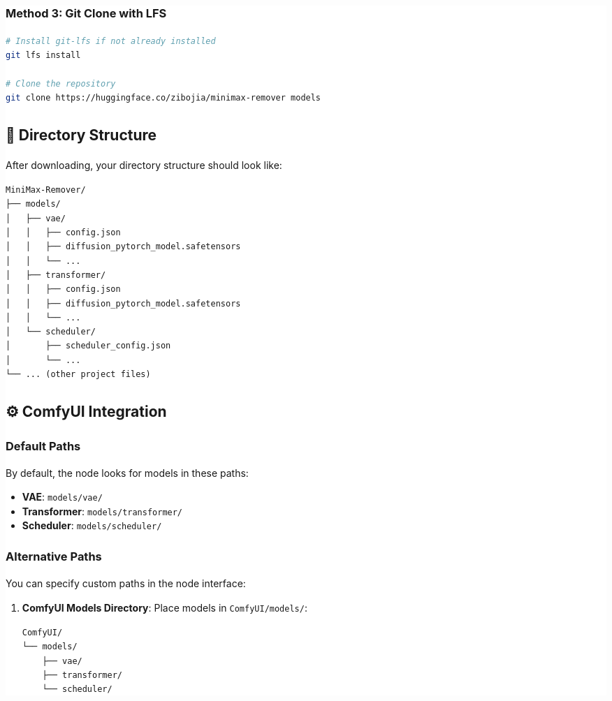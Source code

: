 ### Method 3: Git Clone with LFS

```bash
# Install git-lfs if not already installed
git lfs install

# Clone the repository
git clone https://huggingface.co/zibojia/minimax-remover models
```

## 📁 Directory Structure

After downloading, your directory structure should look like:

```
MiniMax-Remover/
├── models/
│   ├── vae/
│   │   ├── config.json
│   │   ├── diffusion_pytorch_model.safetensors
│   │   └── ...
│   ├── transformer/
│   │   ├── config.json
│   │   ├── diffusion_pytorch_model.safetensors
│   │   └── ...
│   └── scheduler/
│       ├── scheduler_config.json
│       └── ...
└── ... (other project files)
```

## ⚙️ ComfyUI Integration

### Default Paths

By default, the node looks for models in these paths:

- **VAE**: `models/vae/`
- **Transformer**: `models/transformer/`
- **Scheduler**: `models/scheduler/`

### Alternative Paths

You can specify custom paths in the node interface:

1. **ComfyUI Models Directory**: Place models in `ComfyUI/models/`:
   ```
   ComfyUI/
   └── models/
       ├── vae/
       ├── transformer/
       └── scheduler/
   ```
